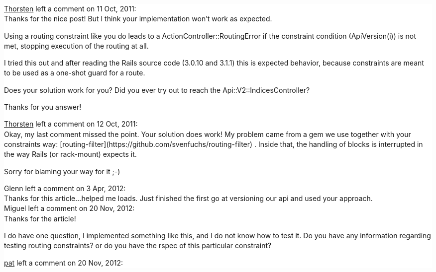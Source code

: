</div>
<div class="comment-author">
<a href="http://mt7.de">Thorsten</a> left a comment on 11 Oct,
2011:</div>

<div class="comment" markdown="1">
Thanks for the nice post! But I think your implementation won’t work as
expected.

Using a routing constraint like you do leads to a
ActionController::RoutingError if the constraint condition
(ApiVersion(i)) is not met, stopping execution of the routing at all.

I tried this out and after reading the Rails source code (3.0.10 and
3.1.1) this is expected behavior, because constraints are meant to be
used as a one-shot guard for a route.

Does your solution work for you? Did you ever try out to reach the
Api::V2::IndicesController?

Thanks for you answer!

</div>
<div class="comment-author">
<a href="http://mt7.de">Thorsten</a> left a comment on 12 Oct,
2011:</div>

<div class="comment" markdown="1">
Okay, my last comment missed the point. Your solution does work! My
problem came from a gem we use together with your constraints way:
[routing-filter](https://github.com/svenfuchs/routing-filter) . Inside
that, the handling of blocks is interrupted in the way Rails (or
rack-mount) expects it.

Sorry for blaming your way for it ;-)

</div>
<div class="comment-author">
Glenn left a comment on 3 Apr, 2012:</div>

<div class="comment" markdown="1">
Thanks for this article…helped me loads. Just finished the first go at
versioning our api and used your approach.

</div>
<div class="comment-author">
Miguel left a comment on 20 Nov, 2012:</div>

<div class="comment" markdown="1">
Thanks for the article!

I do have one question, I implemented something like this, and I do not
know how to test it. Do you have any information regarding testing
routing constraints? or do you have the rspec of this particular
constraint?

</div>
<div class="comment-author">
<a href="http://freelancing-gods.com">pat</a> left a comment on 20 Nov,
2012:</div>
